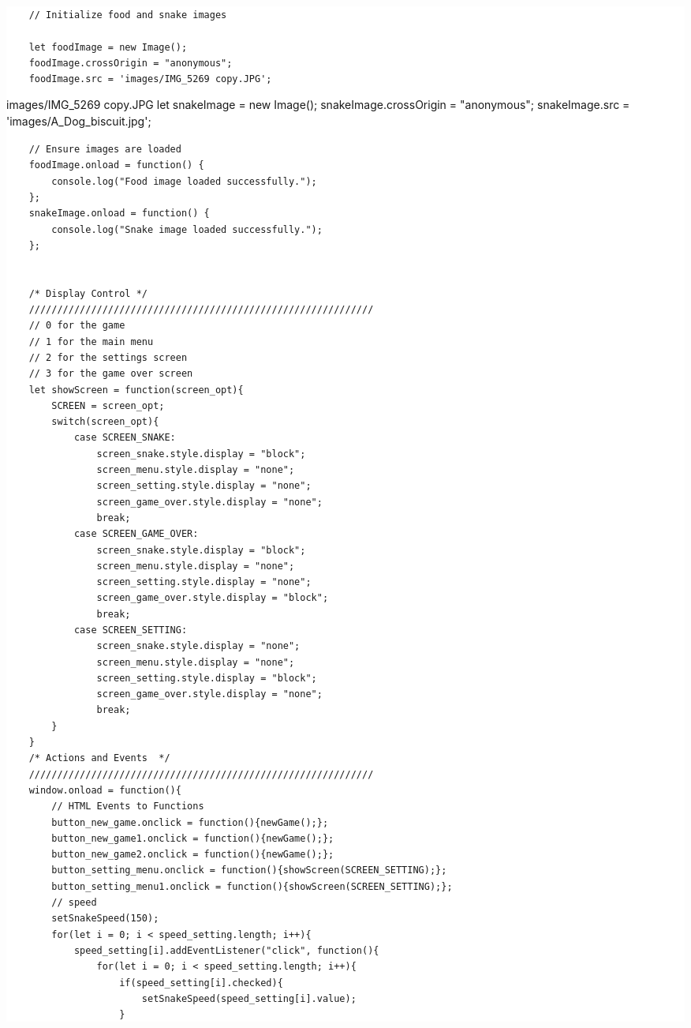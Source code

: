         // Initialize food and snake images
        
        let foodImage = new Image();
        foodImage.crossOrigin = "anonymous";
        foodImage.src = 'images/IMG_5269 copy.JPG';
images/IMG_5269 copy.JPG
        let snakeImage = new Image();
        snakeImage.crossOrigin = "anonymous";
        snakeImage.src = 'images/A_Dog_biscuit.jpg';


        // Ensure images are loaded
        foodImage.onload = function() {
            console.log("Food image loaded successfully.");
        };
        snakeImage.onload = function() {
            console.log("Snake image loaded successfully.");
        };


        /* Display Control */
        /////////////////////////////////////////////////////////////
        // 0 for the game
        // 1 for the main menu
        // 2 for the settings screen
        // 3 for the game over screen
        let showScreen = function(screen_opt){
            SCREEN = screen_opt;
            switch(screen_opt){
                case SCREEN_SNAKE:
                    screen_snake.style.display = "block";
                    screen_menu.style.display = "none";
                    screen_setting.style.display = "none";
                    screen_game_over.style.display = "none";
                    break;
                case SCREEN_GAME_OVER:
                    screen_snake.style.display = "block";
                    screen_menu.style.display = "none";
                    screen_setting.style.display = "none";
                    screen_game_over.style.display = "block";
                    break;
                case SCREEN_SETTING:
                    screen_snake.style.display = "none";
                    screen_menu.style.display = "none";
                    screen_setting.style.display = "block";
                    screen_game_over.style.display = "none";
                    break;
            }
        }
        /* Actions and Events  */
        /////////////////////////////////////////////////////////////
        window.onload = function(){
            // HTML Events to Functions
            button_new_game.onclick = function(){newGame();};
            button_new_game1.onclick = function(){newGame();};
            button_new_game2.onclick = function(){newGame();};
            button_setting_menu.onclick = function(){showScreen(SCREEN_SETTING);};
            button_setting_menu1.onclick = function(){showScreen(SCREEN_SETTING);};
            // speed
            setSnakeSpeed(150);
            for(let i = 0; i < speed_setting.length; i++){
                speed_setting[i].addEventListener("click", function(){
                    for(let i = 0; i < speed_setting.length; i++){
                        if(speed_setting[i].checked){
                            setSnakeSpeed(speed_setting[i].value);
                        }